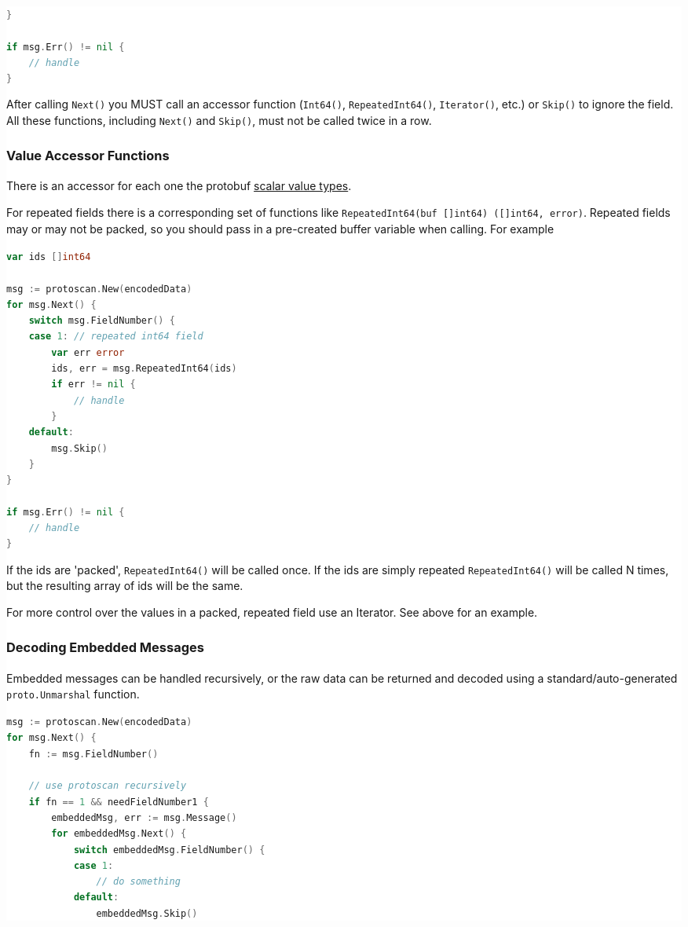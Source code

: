 ``` go
}

if msg.Err() != nil {
    // handle
}
```

After calling `Next()` you MUST call an accessor function (`Int64()`, `RepeatedInt64()`,
`Iterator()`, etc.) or `Skip()` to ignore the field. All these functions, including
`Next()` and `Skip()`, must not be called twice in a row.

### Value Accessor Functions

There is an accessor for each one the protobuf
[scalar value types](https://developers.google.com/protocol-buffers/docs/proto#scalar).

For repeated fields there is a corresponding set of functions like
`RepeatedInt64(buf []int64) ([]int64, error)`. Repeated fields may or may not be packed, so you
should pass in a pre-created buffer variable when calling. For example

``` go
var ids []int64

msg := protoscan.New(encodedData)
for msg.Next() {
    switch msg.FieldNumber() {
    case 1: // repeated int64 field
        var err error
        ids, err = msg.RepeatedInt64(ids)
        if err != nil {
            // handle
        }
    default:
        msg.Skip()
    }
}

if msg.Err() != nil {
    // handle
}
```
If the ids are 'packed', `RepeatedInt64()` will be called once. If the ids are simply repeated
`RepeatedInt64()` will be called N times, but the resulting array of ids will be the same.

For more control over the values in a packed, repeated field use an Iterator. See above for an example.

### Decoding Embedded Messages

Embedded messages can be handled recursively, or the raw data can be returned and decoded
using a standard/auto-generated `proto.Unmarshal` function.

``` go
msg := protoscan.New(encodedData)
for msg.Next() {
    fn := msg.FieldNumber()

    // use protoscan recursively
    if fn == 1 && needFieldNumber1 {
        embeddedMsg, err := msg.Message()
        for embeddedMsg.Next() {
            switch embeddedMsg.FieldNumber() {
            case 1:
                // do something
            default:
                embeddedMsg.Skip()
```